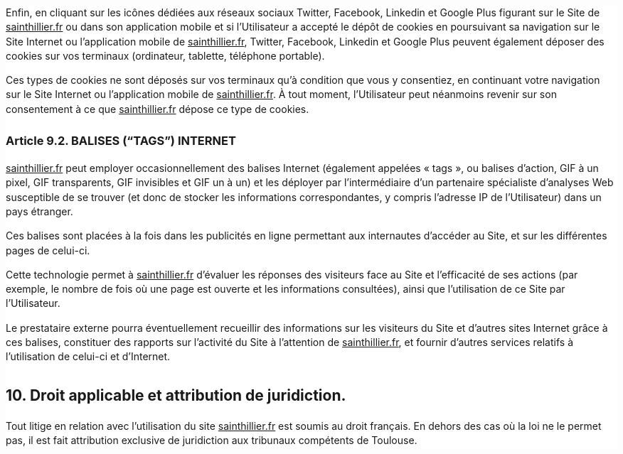Enfin, en cliquant sur les icônes dédiées aux réseaux sociaux Twitter, Facebook, Linkedin et Google Plus figurant sur le Site de [sainthillier.fr](https://sainthillier.fr) ou dans son application mobile et si l’Utilisateur a accepté le dépôt de cookies en poursuivant sa navigation sur le Site Internet ou l’application mobile de [sainthillier.fr](https://sainthillier.fr), Twitter, Facebook, Linkedin et Google Plus peuvent également déposer des cookies sur vos terminaux (ordinateur, tablette, téléphone portable).

Ces types de cookies ne sont déposés sur vos terminaux qu’à condition que vous y consentiez, en continuant votre navigation sur le Site Internet ou l’application mobile de [sainthillier.fr](https://sainthillier.fr). À tout moment, l’Utilisateur peut néanmoins revenir sur son consentement à ce que [sainthillier.fr](https://sainthillier.fr) dépose ce type de cookies.

### Article 9.2\. BALISES (“TAGS”) INTERNET

[sainthillier.fr](https://sainthillier.fr) peut employer occasionnellement des balises Internet (également appelées « tags », ou balises d’action, GIF à un pixel, GIF transparents, GIF invisibles et GIF un à un) et les déployer par l’intermédiaire d’un partenaire spécialiste d’analyses Web susceptible de se trouver (et donc de stocker les informations correspondantes, y compris l’adresse IP de l’Utilisateur) dans un pays étranger.

Ces balises sont placées à la fois dans les publicités en ligne permettant aux internautes d’accéder au Site, et sur les différentes pages de celui-ci.

Cette technologie permet à [sainthillier.fr](https://sainthillier.fr) d’évaluer les réponses des visiteurs face au Site et l’efficacité de ses actions (par exemple, le nombre de fois où une page est ouverte et les informations consultées), ainsi que l’utilisation de ce Site par l’Utilisateur.

Le prestataire externe pourra éventuellement recueillir des informations sur les visiteurs du Site et d’autres sites Internet grâce à ces balises, constituer des rapports sur l’activité du Site à l’attention de [sainthillier.fr](https://sainthillier.fr), et fournir d’autres services relatifs à l’utilisation de celui-ci et d’Internet.

## 10\. Droit applicable et attribution de juridiction.

Tout litige en relation avec l’utilisation du site [sainthillier.fr](https://sainthillier.fr) est soumis au droit français. En dehors des cas où la loi ne le permet pas, il est fait attribution exclusive de juridiction aux tribunaux compétents de Toulouse.
